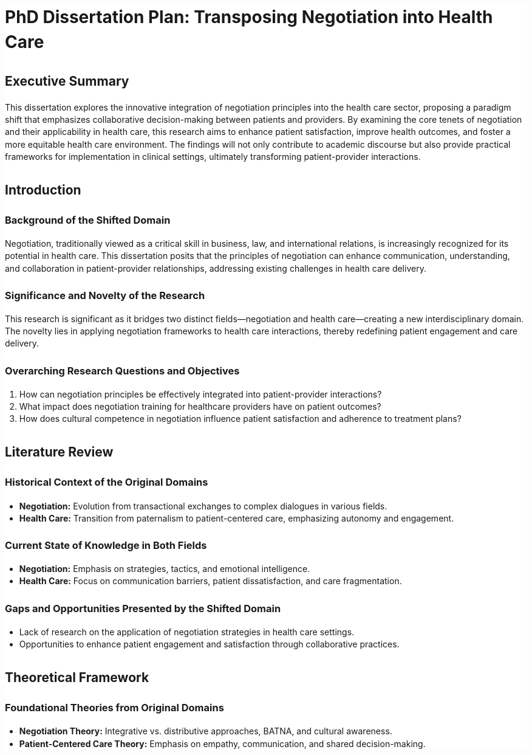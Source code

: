 # PhD Dissertation Plan: Transposing Negotiation into Health Care

## Executive Summary
This dissertation explores the innovative integration of negotiation principles into the health care sector, proposing a paradigm shift that emphasizes collaborative decision-making between patients and providers. By examining the core tenets of negotiation and their applicability in health care, this research aims to enhance patient satisfaction, improve health outcomes, and foster a more equitable health care environment. The findings will not only contribute to academic discourse but also provide practical frameworks for implementation in clinical settings, ultimately transforming patient-provider interactions.

## Introduction
### Background of the Shifted Domain
Negotiation, traditionally viewed as a critical skill in business, law, and international relations, is increasingly recognized for its potential in health care. This dissertation posits that the principles of negotiation can enhance communication, understanding, and collaboration in patient-provider relationships, addressing existing challenges in health care delivery.

### Significance and Novelty of the Research
This research is significant as it bridges two distinct fields—negotiation and health care—creating a new interdisciplinary domain. The novelty lies in applying negotiation frameworks to health care interactions, thereby redefining patient engagement and care delivery.

### Overarching Research Questions and Objectives
1. How can negotiation principles be effectively integrated into patient-provider interactions?
2. What impact does negotiation training for healthcare providers have on patient outcomes?
3. How does cultural competence in negotiation influence patient satisfaction and adherence to treatment plans?

## Literature Review
### Historical Context of the Original Domains
- **Negotiation:** Evolution from transactional exchanges to complex dialogues in various fields.
- **Health Care:** Transition from paternalism to patient-centered care, emphasizing autonomy and engagement.

### Current State of Knowledge in Both Fields
- **Negotiation:** Emphasis on strategies, tactics, and emotional intelligence.
- **Health Care:** Focus on communication barriers, patient dissatisfaction, and care fragmentation.

### Gaps and Opportunities Presented by the Shifted Domain
- Lack of research on the application of negotiation strategies in health care settings.
- Opportunities to enhance patient engagement and satisfaction through collaborative practices.

## Theoretical Framework
### Foundational Theories from Original Domains
- **Negotiation Theory:** Integrative vs. distributive approaches, BATNA, and cultural awareness.
- **Patient-Centered Care Theory:** Emphasis on empathy, communication, and shared decision-making.
